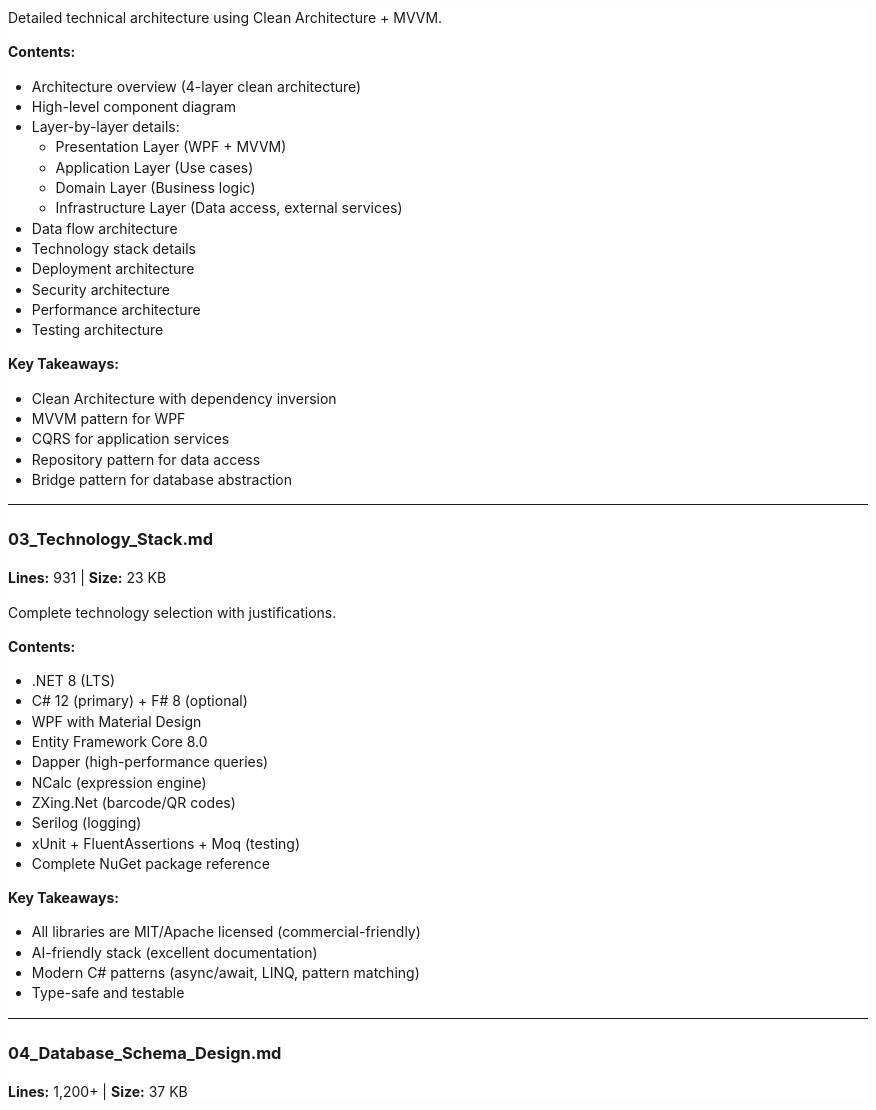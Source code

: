 Detailed technical architecture using Clean Architecture + MVVM.

**Contents:**
- Architecture overview (4-layer clean architecture)
- High-level component diagram
- Layer-by-layer details:
  - Presentation Layer (WPF + MVVM)
  - Application Layer (Use cases)
  - Domain Layer (Business logic)
  - Infrastructure Layer (Data access, external services)
- Data flow architecture
- Technology stack details
- Deployment architecture
- Security architecture
- Performance architecture
- Testing architecture

**Key Takeaways:**
- Clean Architecture with dependency inversion
- MVVM pattern for WPF
- CQRS for application services
- Repository pattern for data access
- Bridge pattern for database abstraction

---

### **03_Technology_Stack.md**
**Lines:** 931 | **Size:** 23 KB

Complete technology selection with justifications.

**Contents:**
- .NET 8 (LTS)
- C# 12 (primary) + F# 8 (optional)
- WPF with Material Design
- Entity Framework Core 8.0
- Dapper (high-performance queries)
- NCalc (expression engine)
- ZXing.Net (barcode/QR codes)
- Serilog (logging)
- xUnit + FluentAssertions + Moq (testing)
- Complete NuGet package reference

**Key Takeaways:**
- All libraries are MIT/Apache licensed (commercial-friendly)
- AI-friendly stack (excellent documentation)
- Modern C# patterns (async/await, LINQ, pattern matching)
- Type-safe and testable

---

### **04_Database_Schema_Design.md**
**Lines:** 1,200+ | **Size:** 37 KB
